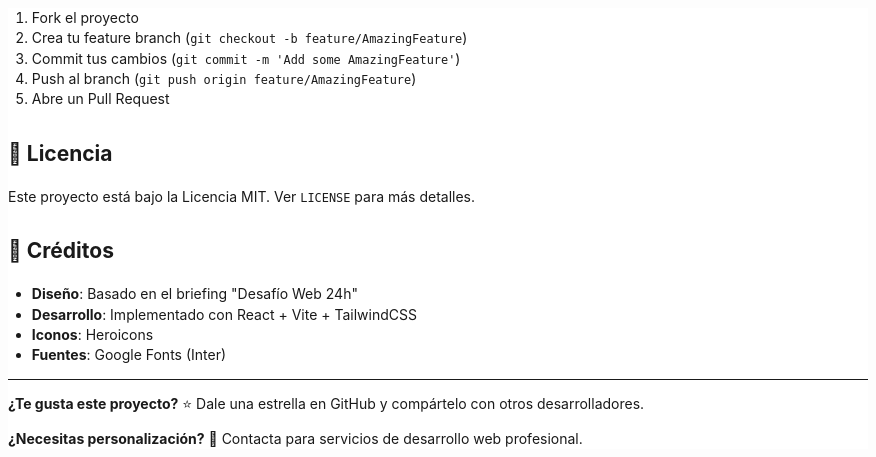 1. Fork el proyecto
2. Crea tu feature branch (`git checkout -b feature/AmazingFeature`)
3. Commit tus cambios (`git commit -m 'Add some AmazingFeature'`)
4. Push al branch (`git push origin feature/AmazingFeature`)
5. Abre un Pull Request

## 📄 Licencia

Este proyecto está bajo la Licencia MIT. Ver `LICENSE` para más detalles.

## 🎉 Créditos

- **Diseño**: Basado en el briefing "Desafío Web 24h"
- **Desarrollo**: Implementado con React + Vite + TailwindCSS
- **Iconos**: Heroicons
- **Fuentes**: Google Fonts (Inter)

---

**¿Te gusta este proyecto?** ⭐ Dale una estrella en GitHub y compártelo con otros desarrolladores.

**¿Necesitas personalización?** 📧 Contacta para servicios de desarrollo web profesional.
